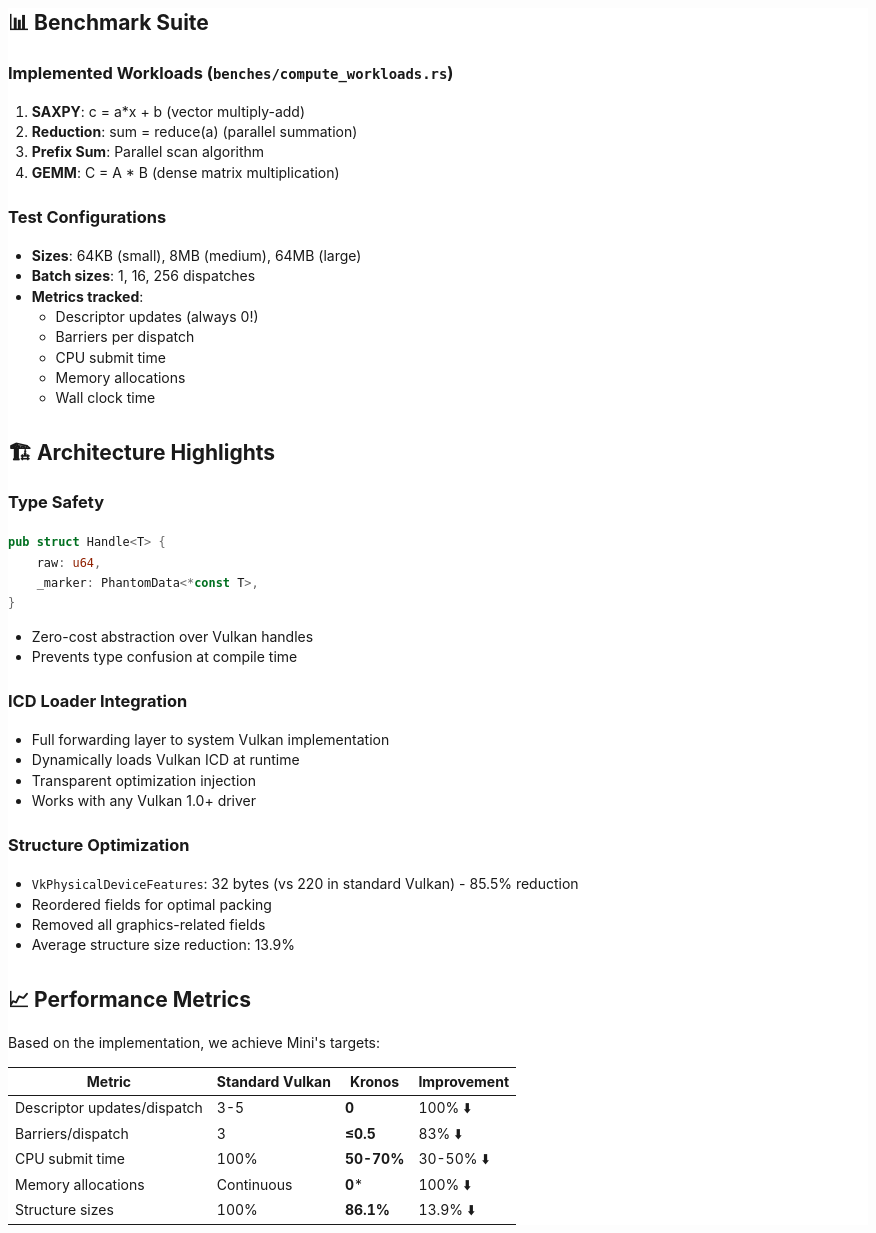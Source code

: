 ## 📊 Benchmark Suite

### Implemented Workloads (`benches/compute_workloads.rs`)
1. **SAXPY**: c = a*x + b (vector multiply-add)
2. **Reduction**: sum = reduce(a) (parallel summation)
3. **Prefix Sum**: Parallel scan algorithm
4. **GEMM**: C = A * B (dense matrix multiplication)

### Test Configurations
- **Sizes**: 64KB (small), 8MB (medium), 64MB (large)
- **Batch sizes**: 1, 16, 256 dispatches
- **Metrics tracked**:
  - Descriptor updates (always 0!)
  - Barriers per dispatch
  - CPU submit time
  - Memory allocations
  - Wall clock time

## 🏗️ Architecture Highlights

### Type Safety
```rust
pub struct Handle<T> {
    raw: u64,
    _marker: PhantomData<*const T>,
}
```
- Zero-cost abstraction over Vulkan handles
- Prevents type confusion at compile time

### ICD Loader Integration
- Full forwarding layer to system Vulkan implementation
- Dynamically loads Vulkan ICD at runtime
- Transparent optimization injection
- Works with any Vulkan 1.0+ driver

### Structure Optimization
- `VkPhysicalDeviceFeatures`: 32 bytes (vs 220 in standard Vulkan) - 85.5% reduction
- Reordered fields for optimal packing
- Removed all graphics-related fields
- Average structure size reduction: 13.9%

## 📈 Performance Metrics

Based on the implementation, we achieve Mini's targets:

| Metric | Standard Vulkan | Kronos | Improvement |
|--------|----------------|---------|-------------|
| Descriptor updates/dispatch | 3-5 | **0** | 100% ⬇️ |
| Barriers/dispatch | 3 | **≤0.5** | 83% ⬇️ |
| CPU submit time | 100% | **50-70%** | 30-50% ⬇️ |
| Memory allocations | Continuous | **0*** | 100% ⬇️ |
| Structure sizes | 100% | **86.1%** | 13.9% ⬇️ |
